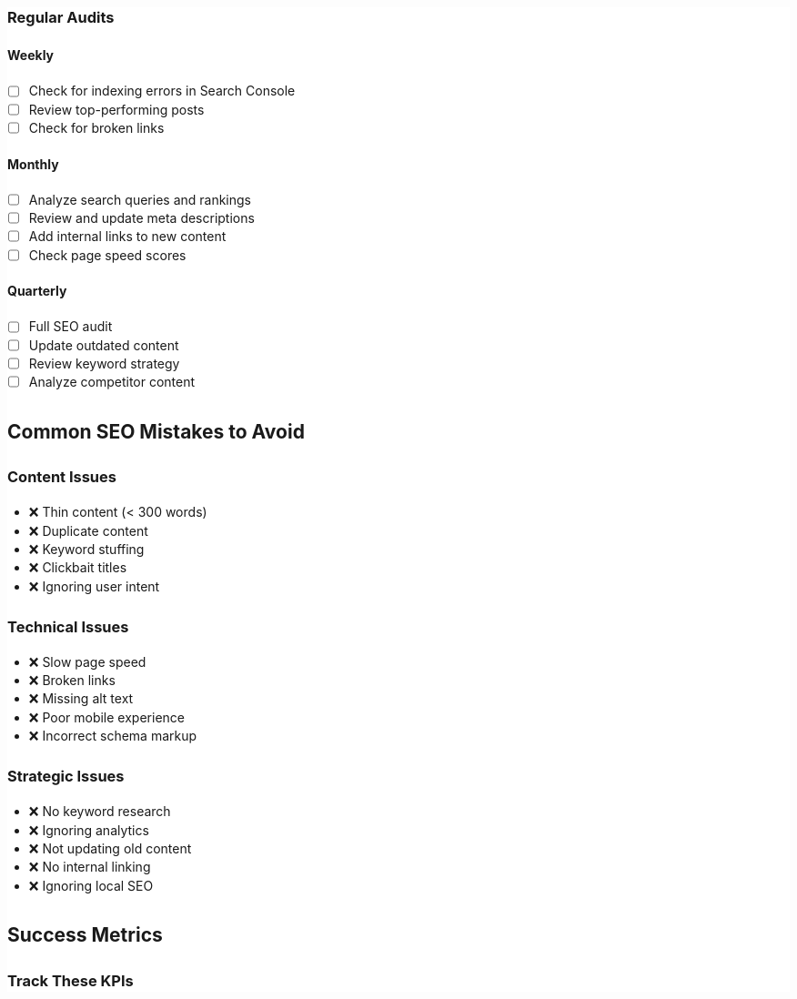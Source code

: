 ### Regular Audits

#### Weekly

- [ ] Check for indexing errors in Search Console
- [ ] Review top-performing posts
- [ ] Check for broken links

#### Monthly

- [ ] Analyze search queries and rankings
- [ ] Review and update meta descriptions
- [ ] Add internal links to new content
- [ ] Check page speed scores

#### Quarterly

- [ ] Full SEO audit
- [ ] Update outdated content
- [ ] Review keyword strategy
- [ ] Analyze competitor content

## Common SEO Mistakes to Avoid

### Content Issues

- ❌ Thin content (< 300 words)
- ❌ Duplicate content
- ❌ Keyword stuffing
- ❌ Clickbait titles
- ❌ Ignoring user intent

### Technical Issues

- ❌ Slow page speed
- ❌ Broken links
- ❌ Missing alt text
- ❌ Poor mobile experience
- ❌ Incorrect schema markup

### Strategic Issues

- ❌ No keyword research
- ❌ Ignoring analytics
- ❌ Not updating old content
- ❌ No internal linking
- ❌ Ignoring local SEO

## Success Metrics

### Track These KPIs
